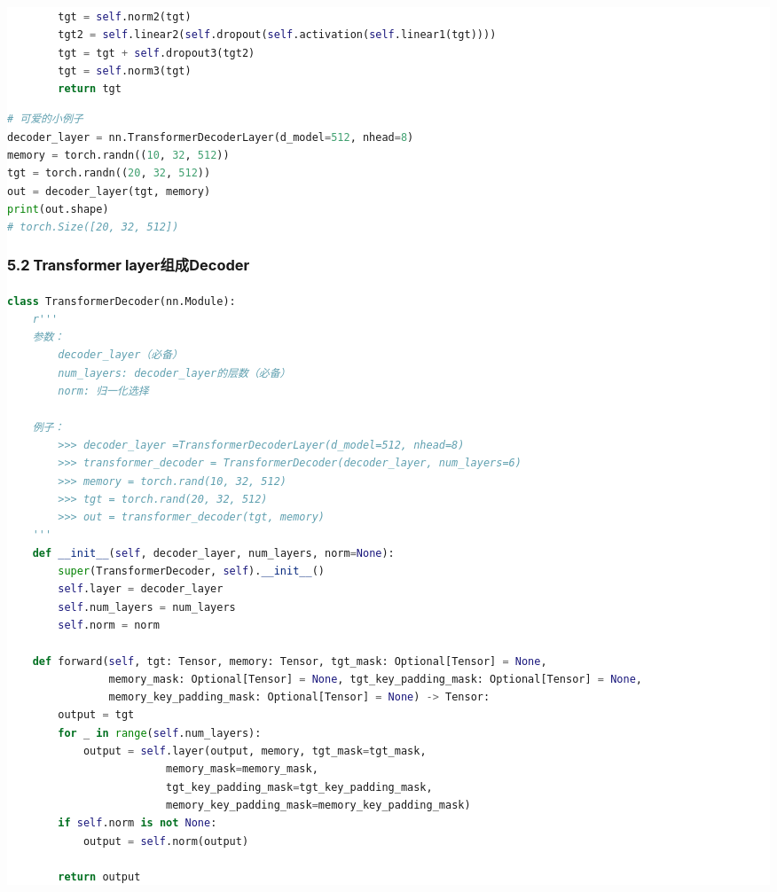 ```python
        tgt = self.norm2(tgt)
        tgt2 = self.linear2(self.dropout(self.activation(self.linear1(tgt))))
        tgt = tgt + self.dropout3(tgt2)
        tgt = self.norm3(tgt)
        return tgt
```


```python
# 可爱的小例子
decoder_layer = nn.TransformerDecoderLayer(d_model=512, nhead=8)
memory = torch.randn((10, 32, 512))
tgt = torch.randn((20, 32, 512))
out = decoder_layer(tgt, memory)
print(out.shape)
# torch.Size([20, 32, 512])
```
### 5.2 Transformer layer组成Decoder
```python
class TransformerDecoder(nn.Module):
    r'''
    参数：
        decoder_layer（必备）
        num_layers: decoder_layer的层数（必备）
        norm: 归一化选择
    
    例子：
        >>> decoder_layer =TransformerDecoderLayer(d_model=512, nhead=8)
        >>> transformer_decoder = TransformerDecoder(decoder_layer, num_layers=6)
        >>> memory = torch.rand(10, 32, 512)
        >>> tgt = torch.rand(20, 32, 512)
        >>> out = transformer_decoder(tgt, memory)
    '''
    def __init__(self, decoder_layer, num_layers, norm=None):
        super(TransformerDecoder, self).__init__()
        self.layer = decoder_layer
        self.num_layers = num_layers
        self.norm = norm
    
    def forward(self, tgt: Tensor, memory: Tensor, tgt_mask: Optional[Tensor] = None,
                memory_mask: Optional[Tensor] = None, tgt_key_padding_mask: Optional[Tensor] = None,
                memory_key_padding_mask: Optional[Tensor] = None) -> Tensor:
        output = tgt
        for _ in range(self.num_layers):
            output = self.layer(output, memory, tgt_mask=tgt_mask,
                         memory_mask=memory_mask,
                         tgt_key_padding_mask=tgt_key_padding_mask,
                         memory_key_padding_mask=memory_key_padding_mask)
        if self.norm is not None:
            output = self.norm(output)

        return output
```
